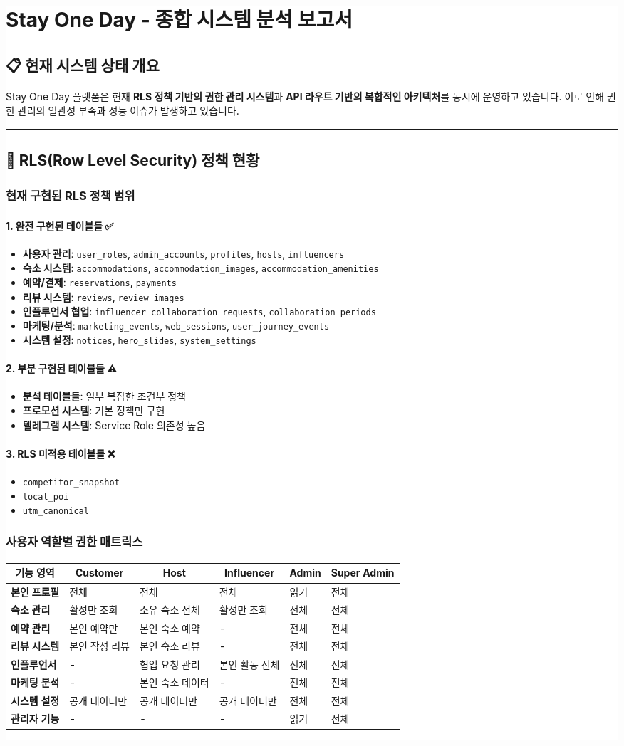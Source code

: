 # Stay One Day - 종합 시스템 분석 보고서

## 📋 현재 시스템 상태 개요

Stay One Day 플랫폼은 현재 **RLS 정책 기반의 권한 관리 시스템**과 **API 라우트 기반의 복합적인 아키텍처**를 동시에 운영하고 있습니다. 이로 인해 권한 관리의 일관성 부족과 성능 이슈가 발생하고 있습니다.

---

## 🔐 RLS(Row Level Security) 정책 현황

### 현재 구현된 RLS 정책 범위

#### 1. **완전 구현된 테이블들** ✅
- **사용자 관리**: `user_roles`, `admin_accounts`, `profiles`, `hosts`, `influencers`
- **숙소 시스템**: `accommodations`, `accommodation_images`, `accommodation_amenities`
- **예약/결제**: `reservations`, `payments`
- **리뷰 시스템**: `reviews`, `review_images`
- **인플루언서 협업**: `influencer_collaboration_requests`, `collaboration_periods`
- **마케팅/분석**: `marketing_events`, `web_sessions`, `user_journey_events`
- **시스템 설정**: `notices`, `hero_slides`, `system_settings`

#### 2. **부분 구현된 테이블들** ⚠️
- **분석 테이블들**: 일부 복잡한 조건부 정책
- **프로모션 시스템**: 기본 정책만 구현
- **텔레그램 시스템**: Service Role 의존성 높음

#### 3. **RLS 미적용 테이블들** ❌
- `competitor_snapshot`
- `local_poi` 
- `utm_canonical`

### 사용자 역할별 권한 매트릭스

| 기능 영역 | Customer | Host | Influencer | Admin | Super Admin |
|-----------|----------|------|------------|--------|-------------|
| **본인 프로필** | 전체 | 전체 | 전체 | 읽기 | 전체 |
| **숙소 관리** | 활성만 조회 | 소유 숙소 전체 | 활성만 조회 | 전체 | 전체 |
| **예약 관리** | 본인 예약만 | 본인 숙소 예약 | - | 전체 | 전체 |
| **리뷰 시스템** | 본인 작성 리뷰 | 본인 숙소 리뷰 | - | 전체 | 전체 |
| **인플루언서** | - | 협업 요청 관리 | 본인 활동 전체 | 전체 | 전체 |
| **마케팅 분석** | - | 본인 숙소 데이터 | - | 전체 | 전체 |
| **시스템 설정** | 공개 데이터만 | 공개 데이터만 | 공개 데이터만 | 전체 | 전체 |
| **관리자 기능** | - | - | - | 읽기 | 전체 |

---